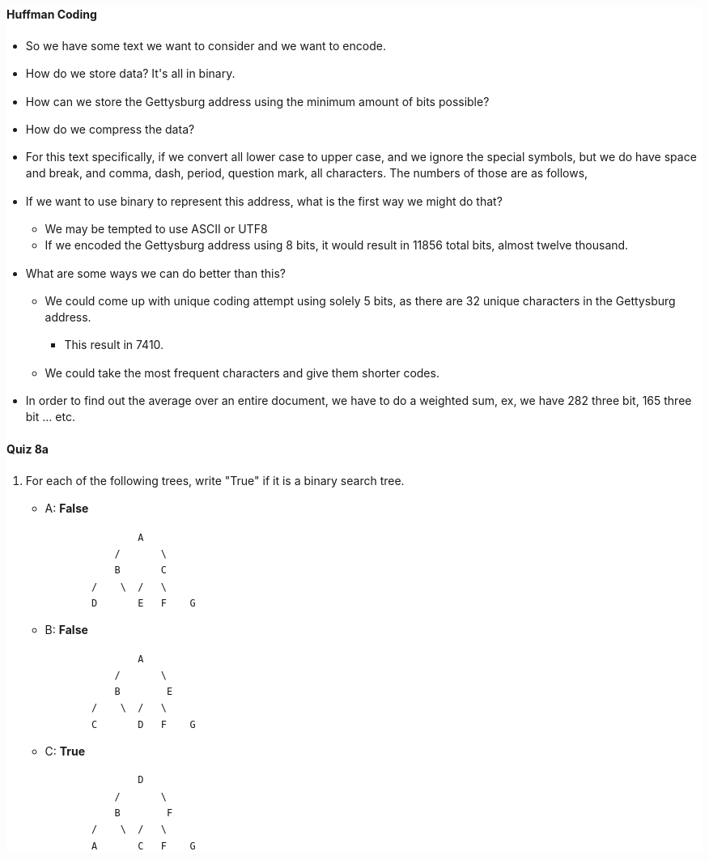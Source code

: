 #### Huffman Coding

-   So we have some text we want to consider and we want to encode.
-   How do we store data? It's all in binary.
-   How can we store the Gettysburg address using the minimum amount of
    bits possible?
-   How do we compress the data?
-   For this text specifically, if we convert all lower case to upper
    case, and we ignore the special symbols, but we do have space and
    break, and comma, dash, period, question mark, all characters. The
    numbers of those are as follows, <insert here>
-   If we want to use binary to represent this address, what is the
    first way we might do that?
    -   We may be tempted to use ASCII or UTF8
    -   If we encoded the Gettysburg address using 8 bits, it would
        result in 11856 total bits, almost twelve thousand.

-   What are some ways we can do better than this?
    -   We could come up with unique coding attempt using solely 5 bits,
        as there are 32 unique characters in the Gettysburg address.
        -   This result in 7410.

    -   We could take the most frequent characters and give them shorter
        codes.

-   In order to find out the average over an entire document, we have to
    do a weighted sum, ex, we have 282 three bit, 165 three bit … etc.

#### Quiz 8a

1.  For each of the following trees, write "True" if it is a binary
    search tree.
    -   A: **False**

                            A
                        /       \
                        B       C
                    /    \  /   \
                    D       E   F    G

    -   B: **False**

                            A
                        /       \
                        B        E
                    /    \  /   \
                    C       D   F    G

    -   C: **True**

                            D
                        /       \
                        B        F
                    /    \  /   \
                    A       C   F    G
